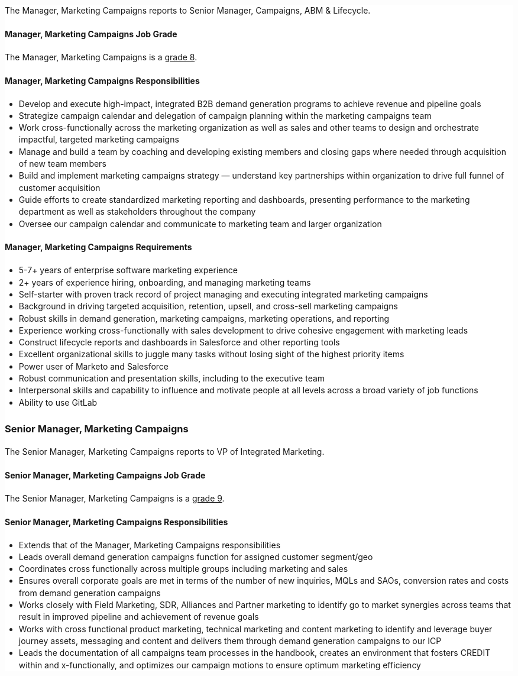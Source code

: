 The Manager, Marketing Campaigns reports to Senior Manager, Campaigns, ABM & Lifecycle.

#### Manager, Marketing Campaigns Job Grade

The Manager, Marketing Campaigns is a [grade 8](/handbook/total-rewards/compensation/compensation-calculator/#gitlab-job-grades).

#### Manager, Marketing Campaigns Responsibilities

* Develop and execute high-impact, integrated B2B demand generation programs to achieve revenue and pipeline goals
* Strategize campaign calendar and delegation of campaign planning within the marketing campaigns team
* Work cross-functionally across the marketing organization as well as sales and other teams to design and orchestrate impactful, targeted marketing campaigns
* Manage and build a team by coaching and developing existing members and closing gaps where needed through acquisition of new team members
* Build and implement marketing campaigns strategy — understand key partnerships within organization to drive full funnel of customer acquisition
* Guide efforts to create standardized marketing reporting and dashboards, presenting performance to the marketing department as well as stakeholders throughout the company
* Oversee our campaign calendar and communicate to marketing team and larger organization

#### Manager, Marketing Campaigns Requirements

* 5-7+ years of enterprise software marketing experience
* 2+ years of experience hiring, onboarding, and managing marketing teams
* Self-starter with proven track record of project managing and executing integrated marketing campaigns
* Background in driving targeted acquisition, retention, upsell, and cross-sell marketing campaigns
* Robust skills in demand generation, marketing campaigns, marketing operations, and reporting
* Experience working cross-functionally with sales development to drive cohesive engagement with marketing leads
* Construct lifecycle reports and dashboards in Salesforce and other reporting tools
* Excellent organizational skills to juggle many tasks without losing sight of the highest priority items
* Power user of Marketo and Salesforce
* Robust communication and presentation skills, including to the executive team
* Interpersonal skills and capability to influence and motivate people at all levels across a broad variety of job functions
* Ability to use GitLab

### Senior Manager, Marketing Campaigns

The Senior Manager, Marketing Campaigns reports to VP of Integrated Marketing.

#### Senior Manager, Marketing Campaigns Job Grade

The Senior Manager, Marketing Campaigns is a [grade 9](/handbook/total-rewards/compensation/compensation-calculator/#gitlab-job-grades).

#### Senior Manager, Marketing Campaigns Responsibilities

* Extends that of the Manager, Marketing Campaigns responsibilities
* Leads overall demand generation campaigns function for assigned customer segment/geo
* Coordinates cross functionally across multiple groups including marketing and sales
* Ensures overall corporate goals are met in terms of the number of new inquiries, MQLs and SAOs, conversion rates and costs from demand generation campaigns
* Works closely with Field Marketing, SDR, Alliances and Partner marketing to identify go to market synergies across teams that result in improved pipeline and achievement of revenue goals
* Works with cross functional product marketing, technical marketing and content marketing to identify and leverage buyer journey assets, messaging and content and delivers them through demand generation campaigns to our ICP
* Leads the documentation of all campaigns team processes in the handbook, creates an environment that fosters CREDIT within and x-functionally, and optimizes our campaign motions to ensure optimum marketing efficiency
